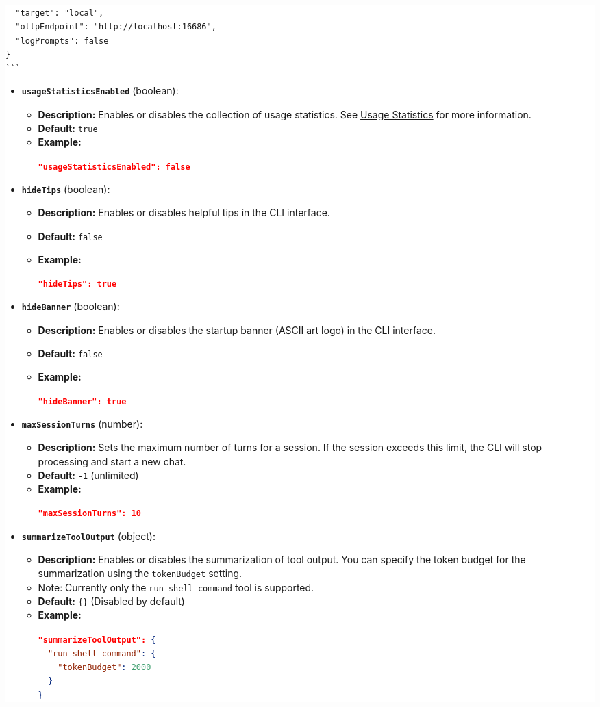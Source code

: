       "target": "local",
      "otlpEndpoint": "http://localhost:16686",
      "logPrompts": false
    }
    ```
- **`usageStatisticsEnabled`** (boolean):
  - **Description:** Enables or disables the collection of usage statistics. See
    [Usage Statistics](#usage-statistics) for more information.
  - **Default:** `true`
  - **Example:**
    ```json
    "usageStatisticsEnabled": false
    ```

- **`hideTips`** (boolean):
  - **Description:** Enables or disables helpful tips in the CLI interface.
  - **Default:** `false`
  - **Example:**

    ```json
    "hideTips": true
    ```

- **`hideBanner`** (boolean):
  - **Description:** Enables or disables the startup banner (ASCII art logo) in
    the CLI interface.
  - **Default:** `false`
  - **Example:**

    ```json
    "hideBanner": true
    ```

- **`maxSessionTurns`** (number):
  - **Description:** Sets the maximum number of turns for a session. If the
    session exceeds this limit, the CLI will stop processing and start a new
    chat.
  - **Default:** `-1` (unlimited)
  - **Example:**
    ```json
    "maxSessionTurns": 10
    ```

- **`summarizeToolOutput`** (object):
  - **Description:** Enables or disables the summarization of tool output. You
    can specify the token budget for the summarization using the `tokenBudget`
    setting.
  - Note: Currently only the `run_shell_command` tool is supported.
  - **Default:** `{}` (Disabled by default)
  - **Example:**
    ```json
    "summarizeToolOutput": {
      "run_shell_command": {
        "tokenBudget": 2000
      }
    }
    ```
